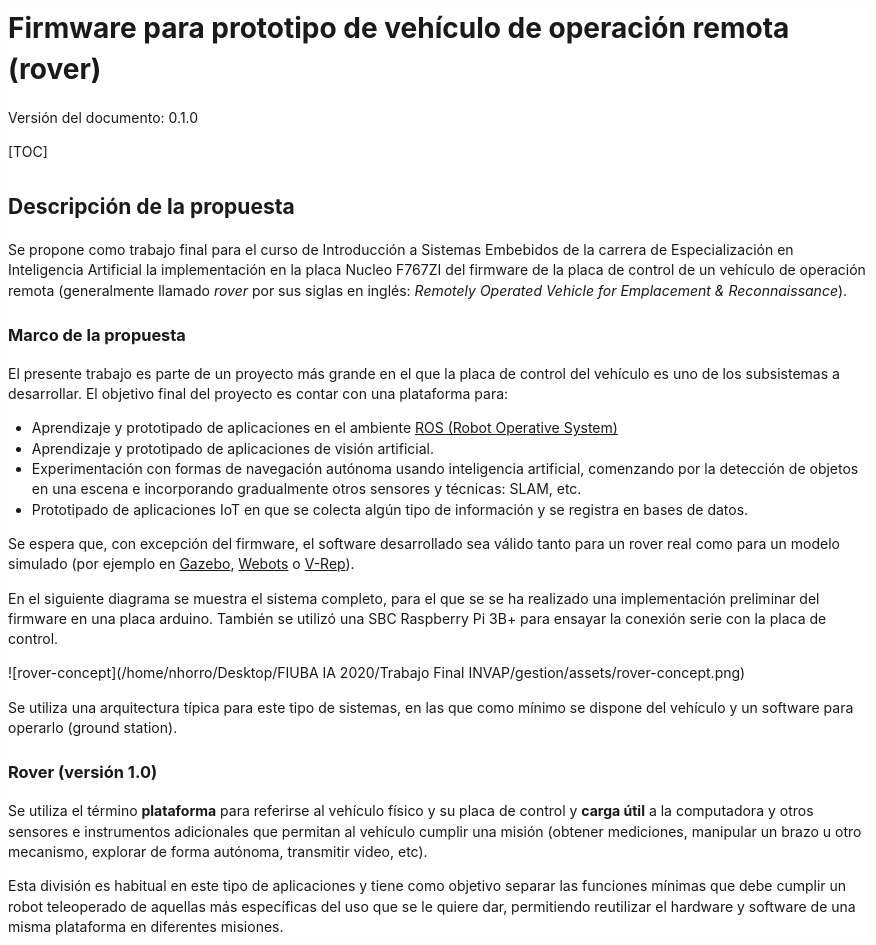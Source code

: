 # Firmware para prototipo de vehículo de operación remota (rover)

Versión del documento: 0.1.0

[TOC]

## Descripción de la propuesta

Se propone como trabajo final para el curso de Introducción a Sistemas Embebidos de la carrera de Especialización en Inteligencia Artificial la implementación en la placa Nucleo F767ZI del firmware de la placa de control de un vehículo de operación remota (generalmente llamado *rover* por sus siglas en inglés: *Remotely Operated Vehicle for Emplacement & Reconnaissance*).

### Marco de la propuesta

El presente trabajo es parte de un proyecto más grande en el que la placa de control del vehículo es  uno de los subsistemas a desarrollar.  El objetivo final del proyecto es contar con una plataforma para:

- Aprendizaje y prototipado de aplicaciones en el ambiente [ROS (Robot Operative System)](https://www.ros.org/) 
- Aprendizaje y prototipado de aplicaciones de visión artificial.
- Experimentación con formas de navegación autónoma usando inteligencia artificial, comenzando por la detección de objetos en una escena e incorporando gradualmente otros sensores y técnicas: SLAM, etc.
- Prototipado de aplicaciones IoT en que se colecta algún tipo de información y se registra en bases de datos.

Se espera que, con excepción del firmware, el software desarrollado sea válido tanto para un rover real  como para un modelo simulado (por ejemplo en [Gazebo](http://gazebosim.org/), [Webots](https://cyberbotics.com/) o [V-Rep](https://www.coppeliarobotics.com/)). 

En el siguiente diagrama se muestra el sistema completo, para el que se se ha realizado una implementación preliminar del firmware en una placa arduino. También se utilizó una SBC Raspberry Pi 3B+ para ensayar la conexión serie con la placa de control.



![rover-concept](/home/nhorro/Desktop/FIUBA IA 2020/Trabajo Final INVAP/gestion/assets/rover-concept.png) 

Se utiliza una arquitectura típica para este tipo de sistemas, en las que como mínimo se dispone del vehículo y un software para operarlo (ground station). 

### Rover (versión 1.0)

Se utiliza el término **plataforma** para referirse al vehículo físico y su placa de control y **carga útil** a la computadora y otros sensores e instrumentos  adicionales que permitan al vehículo cumplir una misión (obtener mediciones, manipular un brazo u otro mecanismo, explorar de forma autónoma, transmitir video, etc). 

Esta división es habitual en este tipo de aplicaciones y tiene como objetivo separar las funciones mínimas que debe cumplir un robot teleoperado de aquellas más específicas del uso que se le quiere dar, permitiendo reutilizar el hardware y software de una misma plataforma en diferentes misiones.
